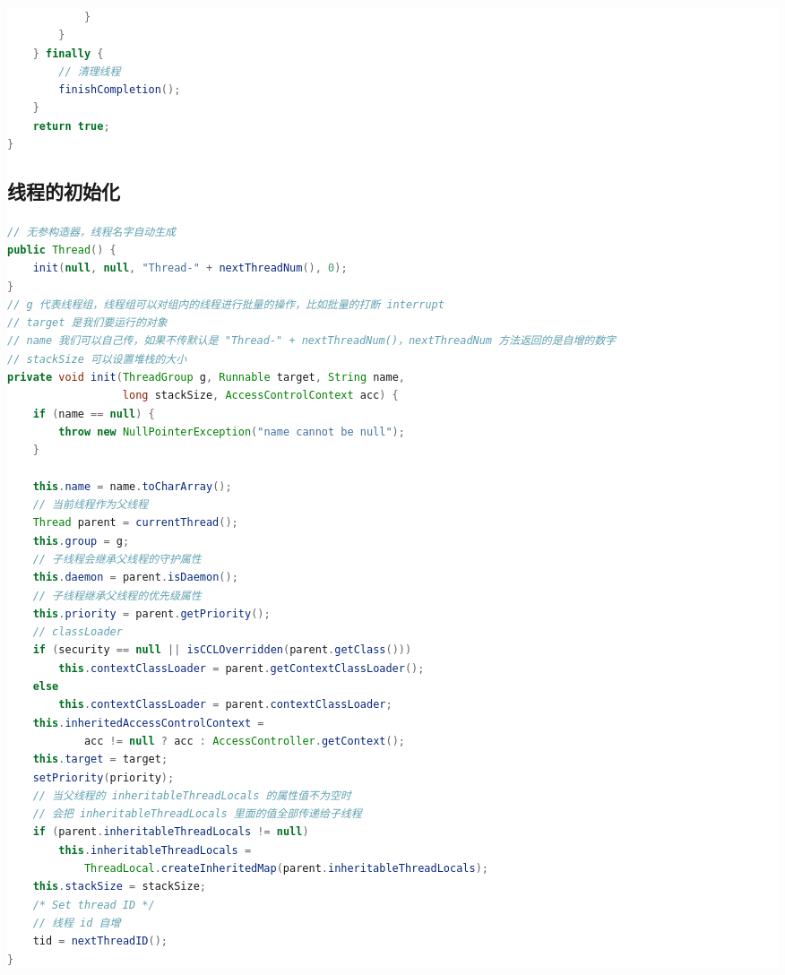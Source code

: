 ```java
            }
        }
    } finally {
        // 清理线程
        finishCompletion();
    }
    return true;
}

```

## 线程的初始化

```java
// 无参构造器，线程名字自动生成
public Thread() {
    init(null, null, "Thread-" + nextThreadNum(), 0);
}
// g 代表线程组，线程组可以对组内的线程进行批量的操作，比如批量的打断 interrupt
// target 是我们要运行的对象
// name 我们可以自己传，如果不传默认是 "Thread-" + nextThreadNum()，nextThreadNum 方法返回的是自增的数字
// stackSize 可以设置堆栈的大小
private void init(ThreadGroup g, Runnable target, String name,
                  long stackSize, AccessControlContext acc) {
    if (name == null) {
        throw new NullPointerException("name cannot be null");
    }
 
    this.name = name.toCharArray();
    // 当前线程作为父线程
    Thread parent = currentThread();
    this.group = g;
    // 子线程会继承父线程的守护属性
    this.daemon = parent.isDaemon();
    // 子线程继承父线程的优先级属性
    this.priority = parent.getPriority();
    // classLoader
    if (security == null || isCCLOverridden(parent.getClass()))
        this.contextClassLoader = parent.getContextClassLoader();
    else
        this.contextClassLoader = parent.contextClassLoader;
    this.inheritedAccessControlContext =
            acc != null ? acc : AccessController.getContext();
    this.target = target;
    setPriority(priority);
    // 当父线程的 inheritableThreadLocals 的属性值不为空时
    // 会把 inheritableThreadLocals 里面的值全部传递给子线程
    if (parent.inheritableThreadLocals != null)
        this.inheritableThreadLocals =
            ThreadLocal.createInheritedMap(parent.inheritableThreadLocals);
    this.stackSize = stackSize;
    /* Set thread ID */
    // 线程 id 自增
    tid = nextThreadID();
}
```
